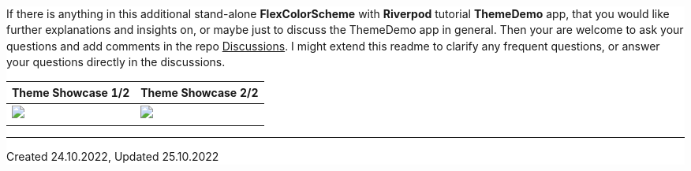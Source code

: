 If there is anything in this additional stand-alone **FlexColorScheme** with **Riverpod** tutorial **ThemeDemo** app, that you would like further explanations and insights on, or maybe just to discuss the ThemeDemo app in general. Then your are welcome to ask your questions and add comments in the repo [Discussions](https://github.com/rydmike/theme_demo/discussions). I might extend this readme to clarify any frequent questions, or answer your questions directly in the discussions.

| Theme Showcase 1/2                                                                                   | Theme Showcase 2/2                                                                                   |
| ---------------------------------------------------------------------------------------------------- | ---------------------------------------------------------------------------------------------------- |
| <img src="https://github.com/rydmike/theme_demo/blob/master/resources/Screen09-Show1.png?raw=true"/> | <img src="https://github.com/rydmike/theme_demo/blob/master/resources/Screen10-Show2.png?raw=true"/> |

---
Created 24.10.2022, Updated 25.10.2022